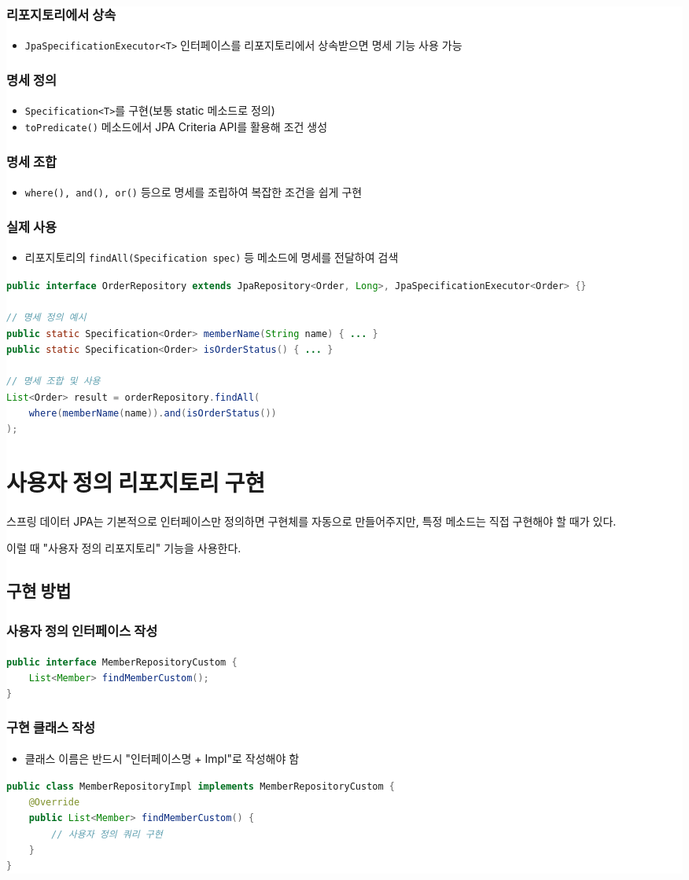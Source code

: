 ### 리포지토리에서 상속
- `JpaSpecificationExecutor<T>` 인터페이스를 리포지토리에서 상속받으면 명세 기능 사용 가능

### 명세 정의
- `Specification<T>`를 구현(보통 static 메소드로 정의)
- `toPredicate()` 메소드에서 JPA Criteria API를 활용해 조건 생성

### 명세 조합
- `where(), and(), or()` 등으로 명세를 조립하여 복잡한 조건을 쉽게 구현

### 실제 사용
- 리포지토리의 `findAll(Specification spec)` 등 메소드에 명세를 전달하여 검색

```java
public interface OrderRepository extends JpaRepository<Order, Long>, JpaSpecificationExecutor<Order> {}

// 명세 정의 예시
public static Specification<Order> memberName(String name) { ... }
public static Specification<Order> isOrderStatus() { ... }

// 명세 조합 및 사용
List<Order> result = orderRepository.findAll(
    where(memberName(name)).and(isOrderStatus())
);
```

# 사용자 정의 리포지토리 구현

스프링 데이터 JPA는 기본적으로 인터페이스만 정의하면 구현체를 자동으로 만들어주지만, 특정 메소드는 직접 구현해야 할 때가 있다.

이럴 때 "사용자 정의 리포지토리" 기능을 사용한다.

## 구현 방법

### 사용자 정의 인터페이스 작성
```java
public interface MemberRepositoryCustom {
    List<Member> findMemberCustom();
}
```

### 구현 클래스 작성
- 클래스 이름은 반드시 "인터페이스명 + Impl"로 작성해야 함

```java
public class MemberRepositoryImpl implements MemberRepositoryCustom {
    @Override
    public List<Member> findMemberCustom() {
        // 사용자 정의 쿼리 구현
    }
}
```
